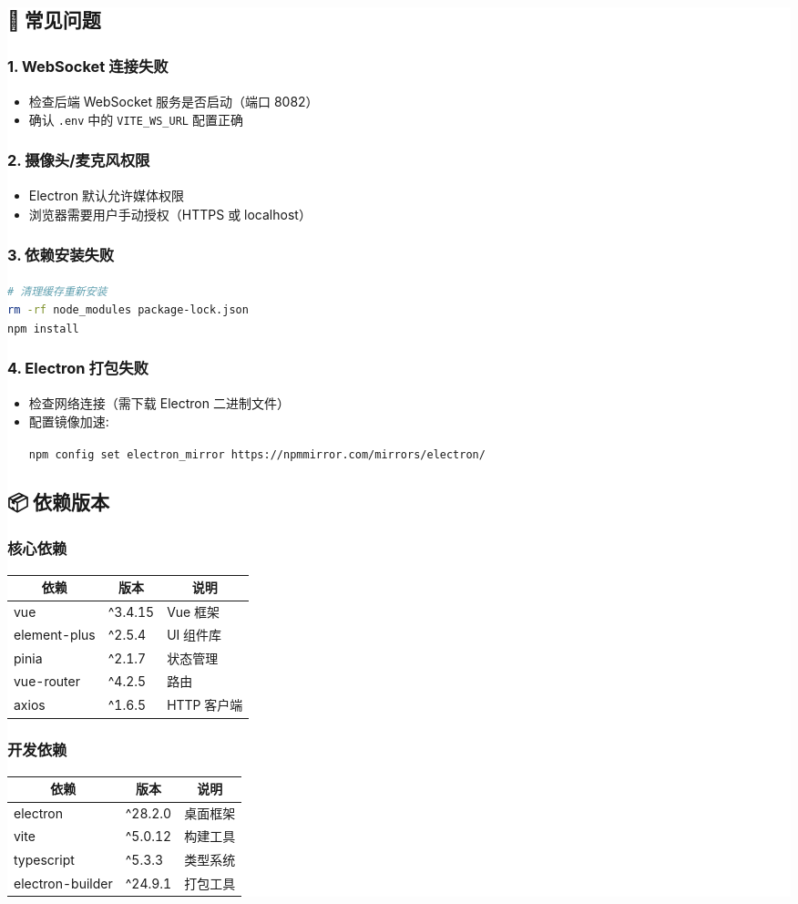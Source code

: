 ## 🐛 常见问题

### 1. WebSocket 连接失败

- 检查后端 WebSocket 服务是否启动（端口 8082）
- 确认 `.env` 中的 `VITE_WS_URL` 配置正确

### 2. 摄像头/麦克风权限

- Electron 默认允许媒体权限
- 浏览器需要用户手动授权（HTTPS 或 localhost）

### 3. 依赖安装失败

```bash
# 清理缓存重新安装
rm -rf node_modules package-lock.json
npm install
```

### 4. Electron 打包失败

- 检查网络连接（需下载 Electron 二进制文件）
- 配置镜像加速:
  ```bash
  npm config set electron_mirror https://npmmirror.com/mirrors/electron/
  ```

## 📦 依赖版本

### 核心依赖

| 依赖 | 版本 | 说明 |
|------|------|------|
| vue | ^3.4.15 | Vue 框架 |
| element-plus | ^2.5.4 | UI 组件库 |
| pinia | ^2.1.7 | 状态管理 |
| vue-router | ^4.2.5 | 路由 |
| axios | ^1.6.5 | HTTP 客户端 |

### 开发依赖

| 依赖 | 版本 | 说明 |
|------|------|------|
| electron | ^28.2.0 | 桌面框架 |
| vite | ^5.0.12 | 构建工具 |
| typescript | ^5.3.3 | 类型系统 |
| electron-builder | ^24.9.1 | 打包工具 |
